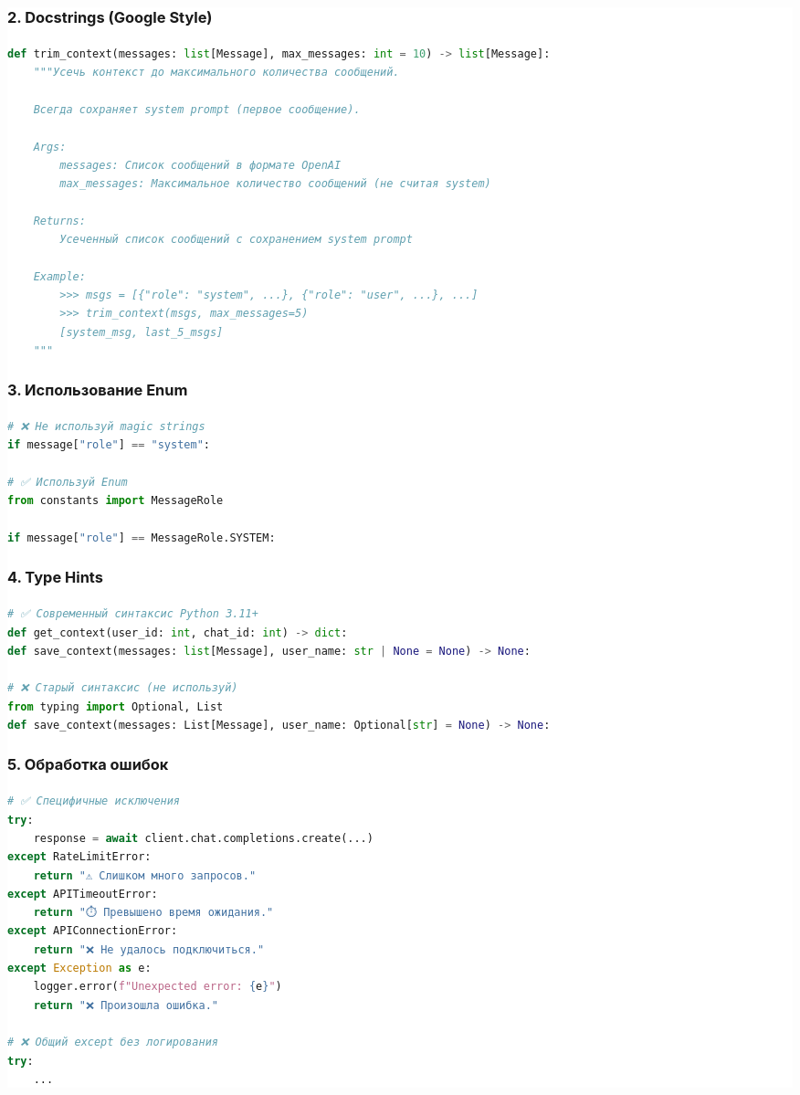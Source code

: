 ### 2. Docstrings (Google Style)

```python
def trim_context(messages: list[Message], max_messages: int = 10) -> list[Message]:
    """Усечь контекст до максимального количества сообщений.

    Всегда сохраняет system prompt (первое сообщение).

    Args:
        messages: Список сообщений в формате OpenAI
        max_messages: Максимальное количество сообщений (не считая system)

    Returns:
        Усеченный список сообщений с сохранением system prompt

    Example:
        >>> msgs = [{"role": "system", ...}, {"role": "user", ...}, ...]
        >>> trim_context(msgs, max_messages=5)
        [system_msg, last_5_msgs]
    """
```

### 3. Использование Enum

```python
# ❌ Не используй magic strings
if message["role"] == "system":

# ✅ Используй Enum
from constants import MessageRole

if message["role"] == MessageRole.SYSTEM:
```

### 4. Type Hints

```python
# ✅ Современный синтаксис Python 3.11+
def get_context(user_id: int, chat_id: int) -> dict:
def save_context(messages: list[Message], user_name: str | None = None) -> None:

# ❌ Старый синтаксис (не используй)
from typing import Optional, List
def save_context(messages: List[Message], user_name: Optional[str] = None) -> None:
```

### 5. Обработка ошибок

```python
# ✅ Специфичные исключения
try:
    response = await client.chat.completions.create(...)
except RateLimitError:
    return "⚠️ Слишком много запросов."
except APITimeoutError:
    return "⏱️ Превышено время ожидания."
except APIConnectionError:
    return "❌ Не удалось подключиться."
except Exception as e:
    logger.error(f"Unexpected error: {e}")
    return "❌ Произошла ошибка."

# ❌ Общий except без логирования
try:
    ...
```